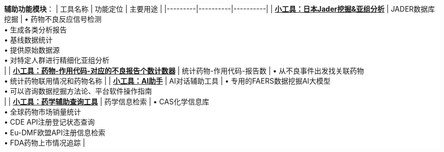 **辅助功能模块**：
| 工具名称 | 功能定位 | 主要用途 |
|---------|----------|----------|
| [**小工具：日本Jader挖掘&亚组分析**](./旧物/Jader数据库挖掘工具.md#基础说明) | JADER数据库挖掘 | • 药物不良反应信号检测<br>• 生成各类分析报告<br>• 基线数据统计<br>• 提供原始数据源<br>• 对特定人群进行精细化亚组分析 <br>|
| [**小工具：药物-作用代码-对应的不良报告个数计数器**](./软件操作说明.md#小工具药物-作用代码-对应的不良报告个数计数器) | 统计药物-作用代码-报告数 | • 从不良事件出发找关联药物<br>• 统计药物联用情况和药物名称 |
| [**小工具：AI助手**](./软件操作说明.md#小工具数据库挖掘ai小助手) | AI对话辅助工具 | • 专用的FAERS数据挖掘AI大模型<br>• 可以咨询数据挖掘方法论、平台软件操作指南<br> |
| [**小工具：药学辅助查询工具**](./软件操作说明.md#小工具药学辅助查询工具) | 药学信息检索 | • CAS化学信息库<br>• 全球药物市场销量统计<br>• CDE API注册登记状态查询<br>• Eu-DMF欧盟API注册信息检索<br>• FDA药物上市情况追踪 |
